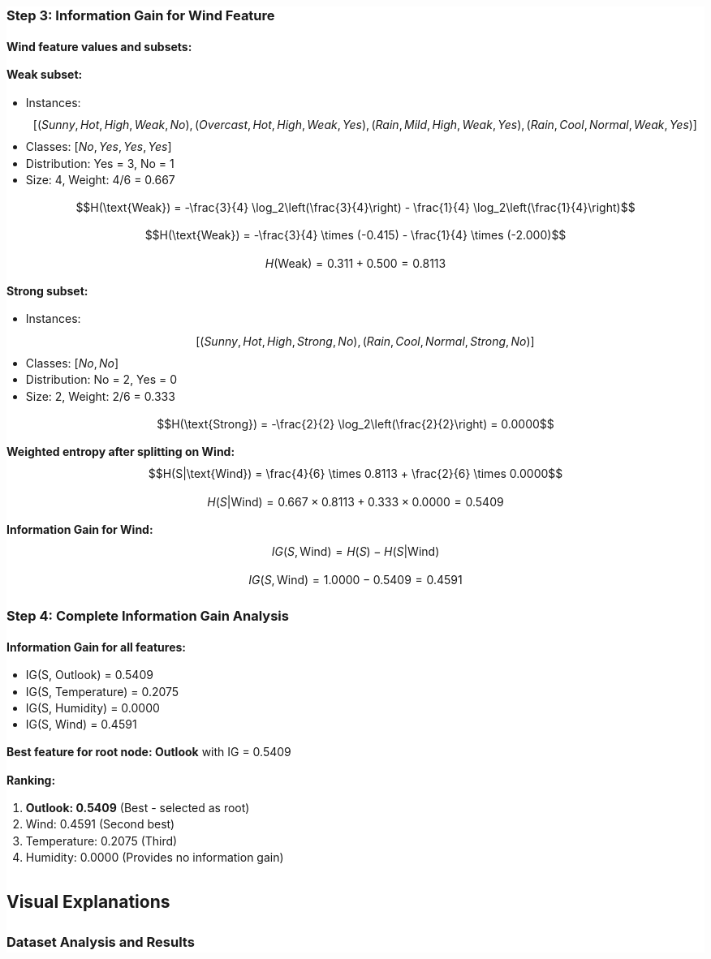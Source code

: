 ### Step 3: Information Gain for Wind Feature

**Wind feature values and subsets:**

**Weak subset:**
- Instances: $$[(Sunny, Hot, High, Weak, No), (Overcast, Hot, High, Weak, Yes), (Rain, Mild, High, Weak, Yes), (Rain, Cool, Normal, Weak, Yes)]$$
- Classes: $[No, Yes, Yes, Yes]$
- Distribution: Yes = 3, No = 1
- Size: 4, Weight: 4/6 = 0.667

$$H(\text{Weak}) = -\frac{3}{4} \log_2\left(\frac{3}{4}\right) - \frac{1}{4} \log_2\left(\frac{1}{4}\right)$$

$$H(\text{Weak}) = -\frac{3}{4} \times (-0.415) - \frac{1}{4} \times (-2.000)$$

$$H(\text{Weak}) = 0.311 + 0.500 = 0.8113$$

**Strong subset:**
- Instances: $$[(Sunny, Hot, High, Strong, No), (Rain, Cool, Normal, Strong, No)]$$
- Classes: $[No, No]$
- Distribution: No = 2, Yes = 0
- Size: 2, Weight: 2/6 = 0.333

$$H(\text{Strong}) = -\frac{2}{2} \log_2\left(\frac{2}{2}\right) = 0.0000$$

**Weighted entropy after splitting on Wind:**
$$H(S|\text{Wind}) = \frac{4}{6} \times 0.8113 + \frac{2}{6} \times 0.0000$$

$$H(S|\text{Wind}) = 0.667 \times 0.8113 + 0.333 \times 0.0000 = 0.5409$$

**Information Gain for Wind:**
$$IG(S, \text{Wind}) = H(S) - H(S|\text{Wind})$$

$$IG(S, \text{Wind}) = 1.0000 - 0.5409 = 0.4591$$

### Step 4: Complete Information Gain Analysis

**Information Gain for all features:**
- IG(S, Outlook) = 0.5409
- IG(S, Temperature) = 0.2075
- IG(S, Humidity) = 0.0000
- IG(S, Wind) = 0.4591

**Best feature for root node: Outlook** with IG = 0.5409

**Ranking:**
1. **Outlook: 0.5409** (Best - selected as root)
2. Wind: 0.4591 (Second best)
3. Temperature: 0.2075 (Third)
4. Humidity: 0.0000 (Provides no information gain)

## Visual Explanations

### Dataset Analysis and Results
